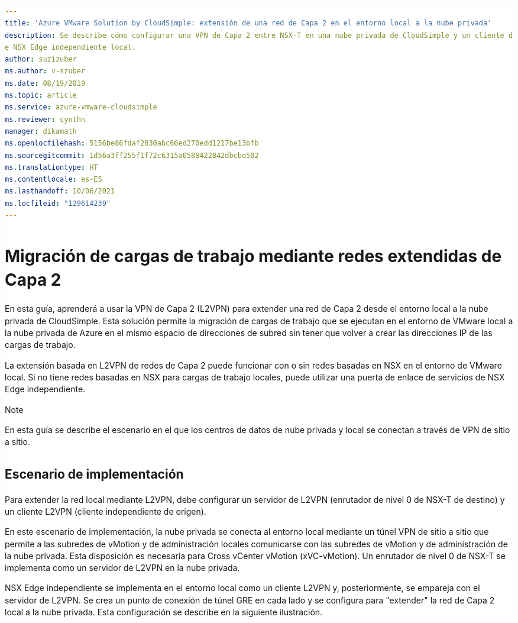 ```yaml
---
title: 'Azure VMware Solution by CloudSimple: extensión de una red de Capa 2 en el entorno local a la nube privada'
description: Se describe cómo configurar una VPN de Capa 2 entre NSX-T en una nube privada de CloudSimple y un cliente de NSX Edge independiente local.
author: suzizuber
ms.author: v-szuber
ms.date: 08/19/2019
ms.topic: article
ms.service: azure-vmware-cloudsimple
ms.reviewer: cynthn
manager: dikamath
ms.openlocfilehash: 5156be86fdaf2830abc66ed270edd1217be13bfb
ms.sourcegitcommit: 1d56a3ff255f1f72c6315a0588422842dbcbe502
ms.translationtype: HT
ms.contentlocale: es-ES
ms.lasthandoff: 10/06/2021
ms.locfileid: "129614239"
---
```

# <a name="migrate-workloads-using-layer-2-stretched-networks"></a>Migración de cargas de trabajo mediante redes extendidas de Capa 2

En esta guía, aprenderá a usar la VPN de Capa 2 (L2VPN) para extender una red de Capa 2 desde el entorno local a la nube privada de CloudSimple. Esta solución permite la migración de cargas de trabajo que se ejecutan en el entorno de VMware local a la nube privada de Azure en el mismo espacio de direcciones de subred sin tener que volver a crear las direcciones IP de las cargas de trabajo.

La extensión basada en L2VPN de redes de Capa 2 puede funcionar con o sin redes basadas en NSX en el entorno de VMware local. Si no tiene redes basadas en NSX para cargas de trabajo locales, puede utilizar una puerta de enlace de servicios de NSX Edge independiente.

> [!NOTE]
> En esta guía se describe el escenario en el que los centros de datos de nube privada y local se conectan a través de VPN de sitio a sitio.

## <a name="deployment-scenario"></a>Escenario de implementación

Para extender la red local mediante L2VPN, debe configurar un servidor de L2VPN (enrutador de nivel 0 de NSX-T de destino) y un cliente L2VPN (cliente independiente de origen).  

En este escenario de implementación, la nube privada se conecta al entorno local mediante un túnel VPN de sitio a sitio que permite a las subredes de vMotion y de administración locales comunicarse con las subredes de vMotion y de administración de la nube privada. Esta disposición es necesaria para Cross vCenter vMotion (xVC-vMotion). Un enrutador de nivel 0 de NSX-T se implementa como un servidor de L2VPN en la nube privada.

NSX Edge independiente se implementa en el entorno local como un cliente L2VPN y, posteriormente, se empareja con el servidor de L2VPN. Se crea un punto de conexión de túnel GRE en cada lado y se configura para "extender" la red de Capa 2 local a la nube privada. Esta configuración se describe en la siguiente ilustración.
